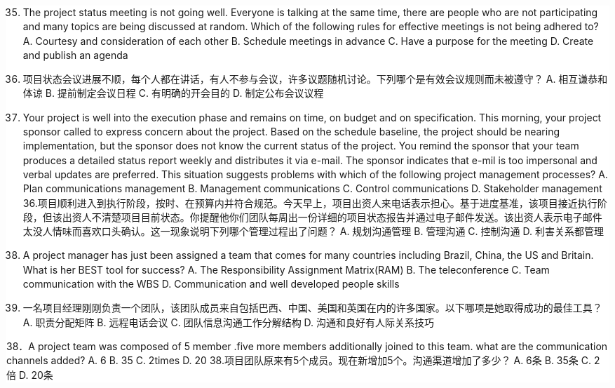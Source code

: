 35. The project status meeting is not going well. Everyone is talking at the same time, there are people who are not participating and many topics are being discussed at random. Which of the following rules for effective meetings is not being adhered to?
A. Courtesy and consideration of each other 
B. Schedule meetings in advance 
C. Have a purpose for the meeting
D. Create and publish an agenda 
35. 项目状态会议进展不顺，每个人都在讲话，有人不参与会议，许多议题随机讨论。下列哪个是有效会议规则而未被遵守？
A. 相互谦恭和体谅
B. 提前制定会议日程
C. 有明确的开会目的
D. 制定公布会议议程   

36. Your project is well into the execution phase and remains on time, on budget and on specification. This morning, your project sponsor called to express concern about the project. Based on the schedule baseline, the project should be nearing implementation, but the sponsor does not know the current status of the project. You remind the sponsor that your team produces a detailed status report weekly and distributes it via e-mail. The sponsor indicates that e-mil is too impersonal and verbal updates are preferred. This situation suggests problems with which of the following project management processes?
A. Plan communications management
B. Management communications
C. Control communications
D. Stakeholder management
36.项目顺利进入到执行阶段，按时、在预算内并符合规范。今天早上，项目出资人来电话表示担心。基于进度基准，该项目接近执行阶段，但该出资人不清楚项目目前状态。你提醒他你们团队每周出一份详细的项目状态报告并通过电子邮件发送。该出资人表示电子邮件太没人情味而喜欢口头确认。这一现象说明下列哪个管理过程出了问题？
A. 规划沟通管理
B. 管理沟通
C. 控制沟通
D. 利害关系都管理

37.  A project manager has just been assigned a team that comes for many countries including Brazil, China, the US and Britain. What is her BEST tool for success?
A. The Responsibility Assignment Matrix(RAM)
B. The teleconference 
C. Team communication with the WBS 
D. Communication and well developed people skills
37. 一名项目经理刚刚负责一个团队，该团队成员来自包括巴西、中国、美国和英国在内的许多国家。以下哪项是她取得成功的最佳工具？
A. 职责分配矩阵
B. 远程电话会议
C. 团队信息沟通工作分解结构
D. 沟通和良好有人际关系技巧

38．A project team was composed of 5 member .five more members additionally joined to this team. what are the  communication channels added?
A. 6
B. 35
C. 2times
D. 20
38.项目团队原来有5个成员。现在新增加5个。沟通渠道增加了多少？
A. 6条
B. 35条
C. 2倍
D. 20条
